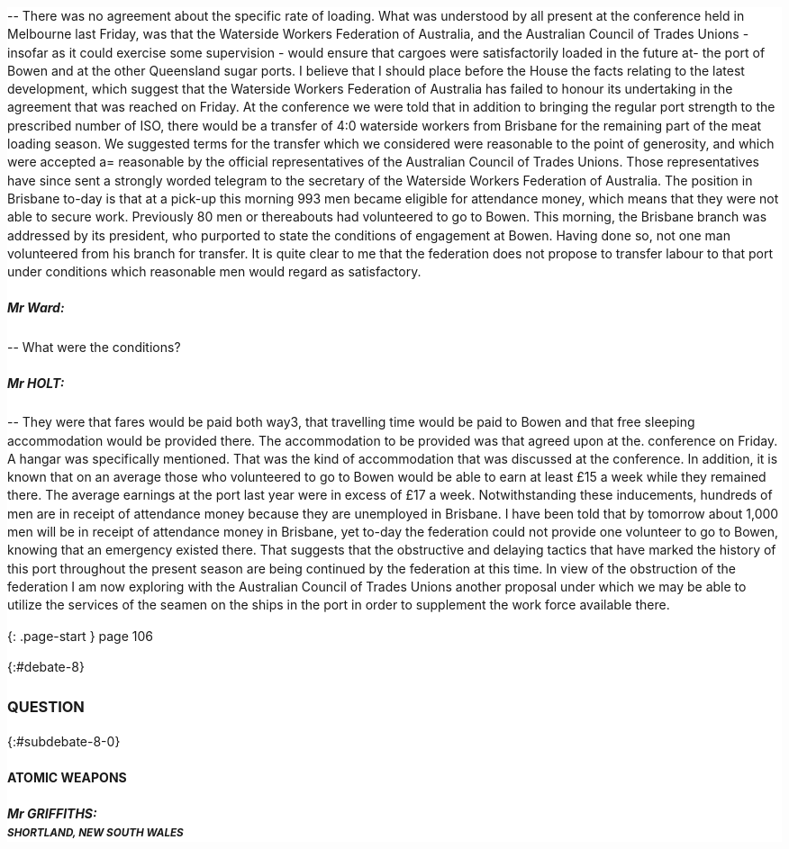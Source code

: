 -- There was no agreement about the specific rate of loading. What was understood by all present at the conference held in Melbourne last Friday, was that the Waterside Workers Federation of Australia, and the Australian Council of Trades Unions - insofar as it could exercise some supervision - would ensure that cargoes were satisfactorily loaded in the future at- the port of Bowen and at the other Queensland sugar ports. I believe that I should place before the House the facts relating to the latest development, which suggest that the Waterside Workers Federation of Australia has failed to honour its undertaking in the agreement that was reached on Friday. At the conference we were told that in addition to bringing the regular port strength to the prescribed number of ISO, there would be a transfer of 4:0 waterside workers from Brisbane for the remaining part of the meat loading season. We suggested terms for the transfer which we considered were reasonable to the point of generosity, and which were accepted a= reasonable by the official representatives of the Australian Council of Trades Unions. Those representatives have since sent a strongly worded telegram to the secretary of the Waterside Workers Federation of Australia. The position in Brisbane to-day is that at a pick-up this morning 993 men became eligible for attendance money, which means that they were not able to secure work. Previously 80 men or thereabouts had volunteered to go to Bowen. This morning, the Brisbane branch was addressed by its  president,  who purported to state the conditions of engagement at Bowen. Having done so, not one man volunteered from his branch for transfer. It is quite clear to me that the federation does not propose to transfer labour to that port under conditions which reasonable men would regard as satisfactory. 

##### Mr Ward:

--  What were the  conditions? 

##### Mr HOLT:

-- They were that fares would be paid both  way3,  that travelling time would be paid to Bowen and that free sleeping accommodation would be provided there. The accommodation to be provided was that agreed upon at the. conference on Friday. A hangar was specifically mentioned. That was the kind of accommodation that was discussed at the conference. In addition, it is known that on an average those who volunteered to go to Bowen would be able to earn at least £15 a week while they remained there. The average earnings at the port last year were in excess of £17 a week. Notwithstanding these inducements, hundreds of men are in receipt of attendance money because they are unemployed in Brisbane. I have been told that by tomorrow about 1,000 men will be in receipt of attendance money in Brisbane, yet to-day the federation could not provide one volunteer to go to Bowen, knowing that an emergency existed there. That suggests that the obstructive and delaying tactics that have marked the history of this port throughout the present season are being continued by the federation at this time. In view of the obstruction of the federation I am now exploring with the Australian Council of Trades Unions another proposal under which we may be able to utilize the services of the seamen on the ships in the port in order to supplement the work force available there. 

{: .page-start }
page 106

{:#debate-8}
### QUESTION

{:#subdebate-8-0}
#### ATOMIC WEAPONS

##### Mr GRIFFITHS:<br><small class="text-muted">SHORTLAND, NEW SOUTH WALES</small>
